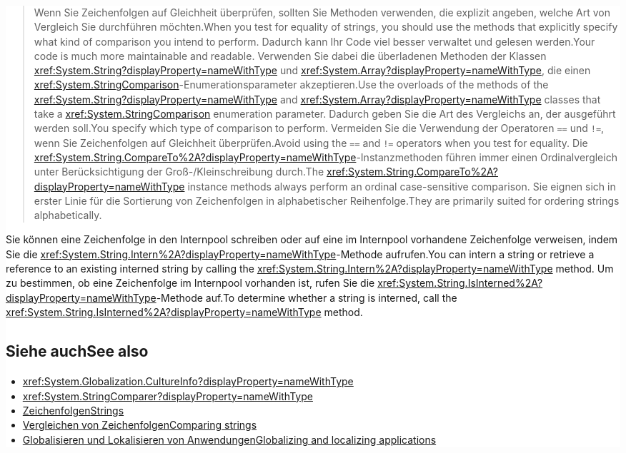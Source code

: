 > <span data-ttu-id="2a3ae-195">Wenn Sie Zeichenfolgen auf Gleichheit überprüfen, sollten Sie Methoden verwenden, die explizit angeben, welche Art von Vergleich Sie durchführen möchten.</span><span class="sxs-lookup"><span data-stu-id="2a3ae-195">When you test for equality of strings, you should use the methods that explicitly specify what kind of comparison you intend to perform.</span></span> <span data-ttu-id="2a3ae-196">Dadurch kann Ihr Code viel besser verwaltet und gelesen werden.</span><span class="sxs-lookup"><span data-stu-id="2a3ae-196">Your code is much more maintainable and readable.</span></span> <span data-ttu-id="2a3ae-197">Verwenden Sie dabei die überladenen Methoden der Klassen <xref:System.String?displayProperty=nameWithType> und <xref:System.Array?displayProperty=nameWithType>, die einen <xref:System.StringComparison>-Enumerationsparameter akzeptieren.</span><span class="sxs-lookup"><span data-stu-id="2a3ae-197">Use the overloads of the methods of the <xref:System.String?displayProperty=nameWithType> and <xref:System.Array?displayProperty=nameWithType> classes that take a <xref:System.StringComparison> enumeration parameter.</span></span> <span data-ttu-id="2a3ae-198">Dadurch geben Sie die Art des Vergleichs an, der ausgeführt werden soll.</span><span class="sxs-lookup"><span data-stu-id="2a3ae-198">You specify which type of comparison to perform.</span></span> <span data-ttu-id="2a3ae-199">Vermeiden Sie die Verwendung der Operatoren `==` und `!=`, wenn Sie Zeichenfolgen auf Gleichheit überprüfen.</span><span class="sxs-lookup"><span data-stu-id="2a3ae-199">Avoid using the `==` and `!=` operators when you test for equality.</span></span> <span data-ttu-id="2a3ae-200">Die <xref:System.String.CompareTo%2A?displayProperty=nameWithType>-Instanzmethoden führen immer einen Ordinalvergleich unter Berücksichtigung der Groß-/Kleinschreibung durch.</span><span class="sxs-lookup"><span data-stu-id="2a3ae-200">The <xref:System.String.CompareTo%2A?displayProperty=nameWithType> instance methods always perform an ordinal case-sensitive comparison.</span></span> <span data-ttu-id="2a3ae-201">Sie eignen sich in erster Linie für die Sortierung von Zeichenfolgen in alphabetischer Reihenfolge.</span><span class="sxs-lookup"><span data-stu-id="2a3ae-201">They are primarily suited for ordering strings alphabetically.</span></span>

<span data-ttu-id="2a3ae-202">Sie können eine Zeichenfolge in den Internpool schreiben oder auf eine im Internpool vorhandene Zeichenfolge verweisen, indem Sie die <xref:System.String.Intern%2A?displayProperty=nameWithType>-Methode aufrufen.</span><span class="sxs-lookup"><span data-stu-id="2a3ae-202">You can intern a string or retrieve a reference to an existing interned string by calling the <xref:System.String.Intern%2A?displayProperty=nameWithType> method.</span></span> <span data-ttu-id="2a3ae-203">Um zu bestimmen, ob eine Zeichenfolge im Internpool vorhanden ist, rufen Sie die <xref:System.String.IsInterned%2A?displayProperty=nameWithType>-Methode auf.</span><span class="sxs-lookup"><span data-stu-id="2a3ae-203">To determine whether a string is interned, call the <xref:System.String.IsInterned%2A?displayProperty=nameWithType> method.</span></span>

## <a name="see-also"></a><span data-ttu-id="2a3ae-204">Siehe auch</span><span class="sxs-lookup"><span data-stu-id="2a3ae-204">See also</span></span>

- <xref:System.Globalization.CultureInfo?displayProperty=nameWithType>
- <xref:System.StringComparer?displayProperty=nameWithType>
- [<span data-ttu-id="2a3ae-205">Zeichenfolgen</span><span class="sxs-lookup"><span data-stu-id="2a3ae-205">Strings</span></span>](../programming-guide/strings/index.md)
- [<span data-ttu-id="2a3ae-206">Vergleichen von Zeichenfolgen</span><span class="sxs-lookup"><span data-stu-id="2a3ae-206">Comparing strings</span></span>](../../standard/base-types/comparing.md)
- [<span data-ttu-id="2a3ae-207">Globalisieren und Lokalisieren von Anwendungen</span><span class="sxs-lookup"><span data-stu-id="2a3ae-207">Globalizing and localizing applications</span></span>](/visualstudio/ide/globalizing-and-localizing-applications)
